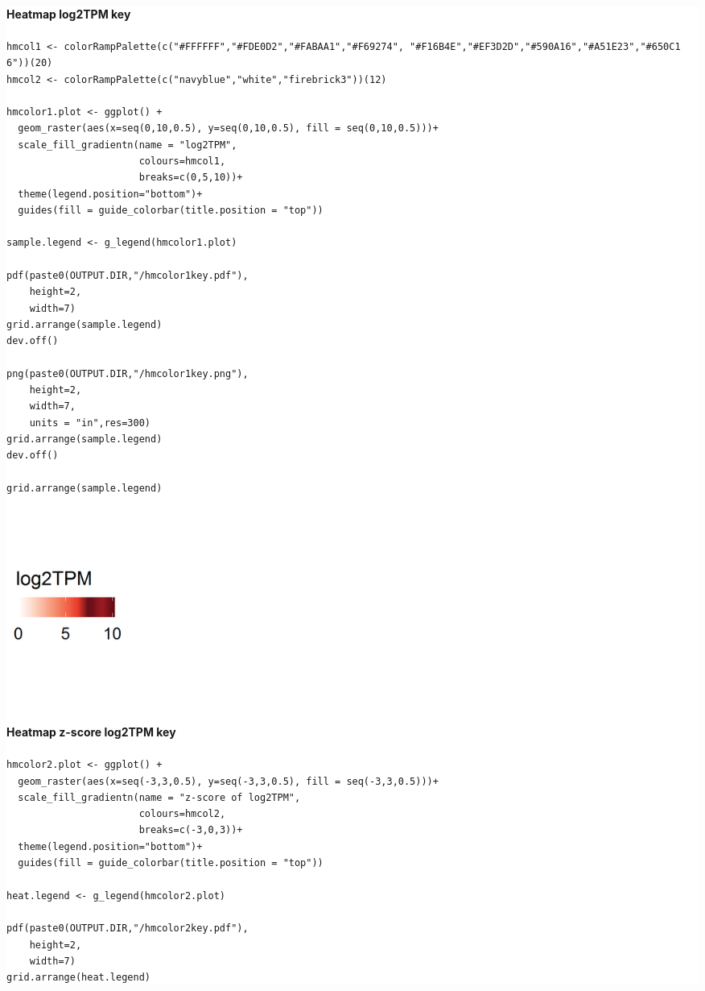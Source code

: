 #### Heatmap log2TPM key <a name="ranalysis_de_keys_hm1"></a>
```{R,fig.height=2,fig.width=7}
hmcol1 <- colorRampPalette(c("#FFFFFF","#FDE0D2","#FABAA1","#F69274", "#F16B4E","#EF3D2D","#590A16","#A51E23","#650C16"))(20)
hmcol2 <- colorRampPalette(c("navyblue","white","firebrick3"))(12)

hmcolor1.plot <- ggplot() + 
  geom_raster(aes(x=seq(0,10,0.5), y=seq(0,10,0.5), fill = seq(0,10,0.5)))+
  scale_fill_gradientn(name = "log2TPM",
                       colours=hmcol1,
                       breaks=c(0,5,10))+
  theme(legend.position="bottom")+
  guides(fill = guide_colorbar(title.position = "top"))

sample.legend <- g_legend(hmcolor1.plot)

pdf(paste0(OUTPUT.DIR,"/hmcolor1key.pdf"),
    height=2,
    width=7)
grid.arrange(sample.legend)
dev.off()

png(paste0(OUTPUT.DIR,"/hmcolor1key.png"),
    height=2,
    width=7,
    units = "in",res=300)
grid.arrange(sample.legend)
dev.off()

grid.arrange(sample.legend)
```
![Image description](/images/hmcolor1key.png)

#### Heatmap z-score log2TPM key <a name="ranalysis_de_keys_hm2"></a>
```{R,fig.height=2,fig.width=7}
hmcolor2.plot <- ggplot() + 
  geom_raster(aes(x=seq(-3,3,0.5), y=seq(-3,3,0.5), fill = seq(-3,3,0.5)))+
  scale_fill_gradientn(name = "z-score of log2TPM",
                       colours=hmcol2,
                       breaks=c(-3,0,3))+
  theme(legend.position="bottom")+
  guides(fill = guide_colorbar(title.position = "top"))

heat.legend <- g_legend(hmcolor2.plot)

pdf(paste0(OUTPUT.DIR,"/hmcolor2key.pdf"),
    height=2,
    width=7)
grid.arrange(heat.legend)
```